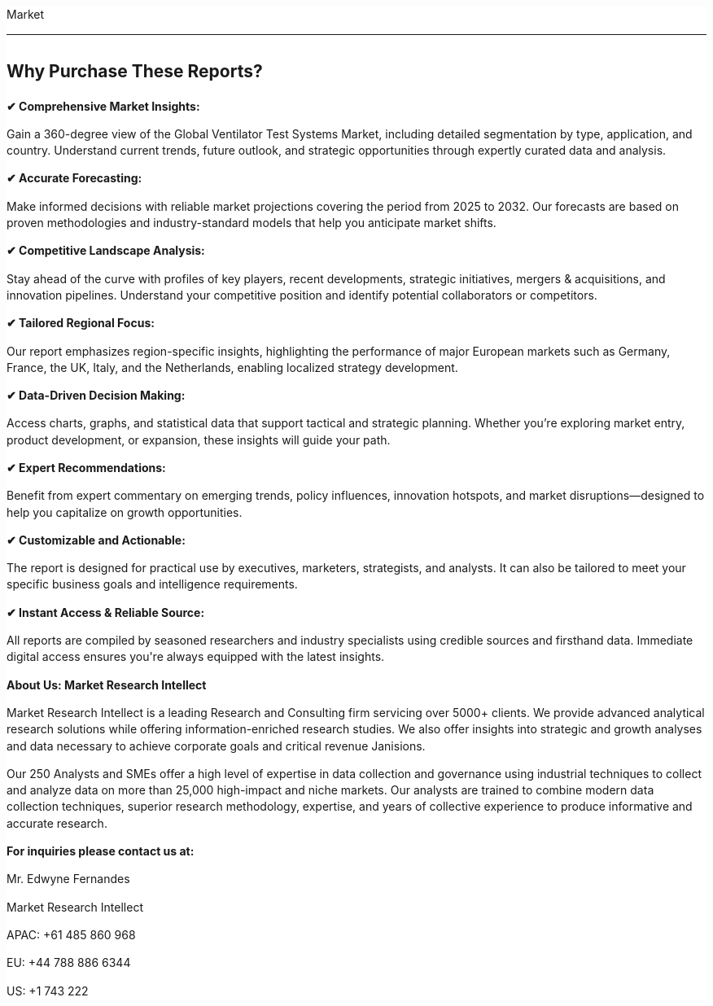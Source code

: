 Market</a></span></p></blockquote><hr /><h2>Why Purchase These Reports?</h2><p><strong>✔ Comprehensive Market Insights:</strong></p><p>Gain a 360-degree view of the Global Ventilator Test Systems Market, including detailed segmentation by type, application, and country. Understand current trends, future outlook, and strategic opportunities through expertly curated data and analysis.</p><p><strong>✔ Accurate Forecasting:</strong></p><p>Make informed decisions with reliable market projections covering the period from 2025 to 2032. Our forecasts are based on proven methodologies and industry-standard models that help you anticipate market shifts.</p><p><strong>✔ Competitive Landscape Analysis:</strong></p><p>Stay ahead of the curve with profiles of key players, recent developments, strategic initiatives, mergers &amp; acquisitions, and innovation pipelines. Understand your competitive position and identify potential collaborators or competitors.</p><p><strong>✔ Tailored Regional Focus:</strong></p><p>Our report emphasizes region-specific insights, highlighting the performance of major European markets such as Germany, France, the UK, Italy, and the Netherlands, enabling localized strategy development.</p><p><strong>✔ Data-Driven Decision Making:</strong></p><p>Access charts, graphs, and statistical data that support tactical and strategic planning. Whether you&rsquo;re exploring market entry, product development, or expansion, these insights will guide your path.</p><p><strong>✔ Expert Recommendations:</strong></p><p>Benefit from expert commentary on emerging trends, policy influences, innovation hotspots, and market disruptions&mdash;designed to help you capitalize on growth opportunities.</p><p><strong>✔ Customizable and Actionable:</strong></p><p>The report is designed for practical use by executives, marketers, strategists, and analysts. It can also be tailored to meet your specific business goals and intelligence requirements.</p><p><strong>✔ Instant Access &amp; Reliable Source:</strong></p><p>All reports are compiled by seasoned researchers and industry specialists using credible sources and firsthand data. Immediate digital access ensures you're always equipped with the latest insights.</p><p><strong><span class="font-[700]">About Us: Market Research Intellect</span></strong></p><p><span class="">Market Research Intellect is a leading Research and Consulting firm servicing over 5000+ clients. We provide advanced analytical research solutions while offering information-enriched research studies.&nbsp;</span>We also offer insights into strategic and growth analyses and data necessary to achieve corporate goals and critical revenue Janisions.</p><p><span class="">Our 250 Analysts and SMEs offer a high level of expertise in data collection and governance using industrial techniques to collect and analyze data on more than 25,000 high-impact and niche markets. Our analysts are trained to combine modern data collection techniques, superior research methodology, expertise, and years of collective experience to produce informative and accurate research.</span></p><p><strong>For inquiries please contact us at:</strong></p><p>Mr. Edwyne Fernandes</p><p>Market Research Intellect</p><p>APAC: +61 485 860 968</p><p>EU: +44 788 886 6344</p><p>US: +1 743 222